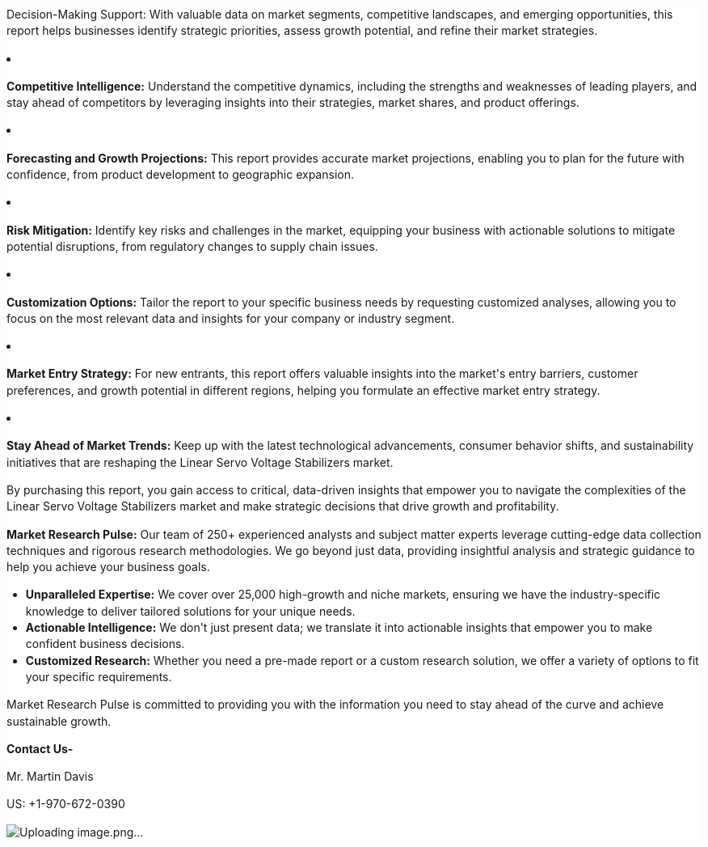 Decision-Making Support:</strong> With valuable data on market segments, competitive landscapes, and emerging opportunities, this report helps businesses identify strategic priorities, assess growth potential, and refine their market strategies.</p></li><li><p><strong>Competitive Intelligence:</strong> Understand the competitive dynamics, including the strengths and weaknesses of leading players, and stay ahead of competitors by leveraging insights into their strategies, market shares, and product offerings.</p></li><li><p><strong>Forecasting and Growth Projections:</strong> This report provides accurate market projections, enabling you to plan for the future with confidence, from product development to geographic expansion.</p></li><li><p><strong>Risk Mitigation:</strong> Identify key risks and challenges in the market, equipping your business with actionable solutions to mitigate potential disruptions, from regulatory changes to supply chain issues.</p></li><li><p><strong>Customization Options:</strong> Tailor the report to your specific business needs by requesting customized analyses, allowing you to focus on the most relevant data and insights for your company or industry segment.</p></li><li><p><strong>Market Entry Strategy:</strong> For new entrants, this report offers valuable insights into the market's entry barriers, customer preferences, and growth potential in different regions, helping you formulate an effective market entry strategy.</p></li><li><p><strong>Stay Ahead of Market Trends:</strong> Keep up with the latest technological advancements, consumer behavior shifts, and sustainability initiatives that are reshaping the Linear Servo Voltage Stabilizers market.</p></li></ol><p>By purchasing this report, you gain access to critical, data-driven insights that empower you to navigate the complexities of the Linear Servo Voltage Stabilizers market and make strategic decisions that drive growth and profitability.</p><p><strong>Market Research Pulse:</strong>&nbsp;Our team of 250+ experienced analysts and subject matter experts leverage cutting-edge data collection techniques and rigorous research methodologies. We go beyond just data, providing insightful analysis and strategic guidance to help you achieve your business goals.</p><ul><li><strong>Unparalleled Expertise:</strong>&nbsp;We cover over 25,000 high-growth and niche markets, ensuring we have the industry-specific knowledge to deliver tailored solutions for your unique needs.</li><li><strong>Actionable Intelligence:</strong>&nbsp;We don't just present data; we translate it into actionable insights that empower you to make confident business decisions.</li><li><strong>Customized Research:</strong>&nbsp;Whether you need a pre-made report or a custom research solution, we offer a variety of options to fit your specific requirements.</li></ul><p>Market Research Pulse is committed to providing you with the information you need to stay ahead of the curve and achieve sustainable growth.</p><p><strong>Contact Us-</strong></p><p>Mr. Martin Davis</p><p>US: +1-970-672-0390</p>
![Uploading image.png…]()
